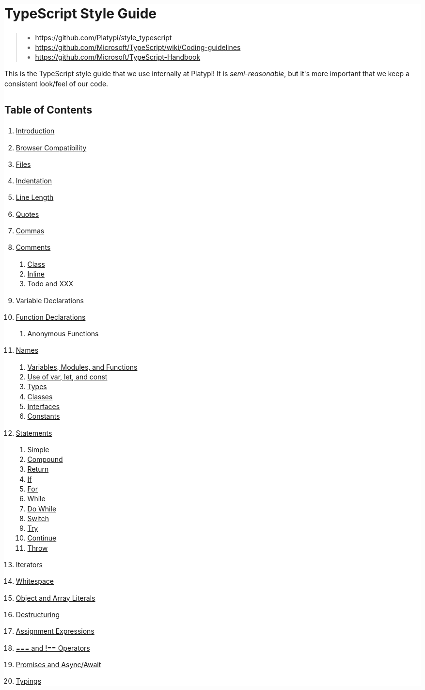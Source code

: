 # TypeScript Style Guide

> - <https://github.com/Platypi/style_typescript>
> - <https://github.com/Microsoft/TypeScript/wiki/Coding-guidelines>
> - <https://github.com/Microsoft/TypeScript-Handbook>

This is the TypeScript style guide that we use internally at Platypi! It is *semi-reasonable*, but it's more important that we keep a consistent look/feel of our code.

## Table of Contents

  1. [Introduction](#introduction)
  1. [Browser Compatibility](#browser-compatibility)
  1. [Files](#files)
  1. [Indentation](#indentation)
  1. [Line Length](#line-length)
  1. [Quotes](#quotes)
  1. [Commas](#commas)
  1. [Comments](#comments)

      1. [Class](#class)
      1. [Inline](#inline)
      1. [Todo and XXX](#todo-and-xxx)

  1. [Variable Declarations](#variable-declarations)
  1. [Function Declarations](#function-declarations)

      1. [Anonymous Functions](#anonymous-functions)

  1. [Names](#names)

      1. [Variables, Modules, and Functions](#variables-modules-and-functions)
      1. [Use of var, let, and const](#use-of-var-let-and-const)
      1. [Types](#types)
      1. [Classes](#classes)
      1. [Interfaces](#interfaces)
      1. [Constants](#constants)

  1. [Statements](#statements)

      1. [Simple](#simple)
      1. [Compound](#compound)
      1. [Return](#return)
      1. [If](#if)
      1. [For](#for)
      1. [While](#while)
      1. [Do While](#do-while)
      1. [Switch](#switch)
      1. [Try](#try)
      1. [Continue](#continue)
      1. [Throw](#throw)

  1. [Iterators](#iterators)
  1. [Whitespace](#whitespace)
  1. [Object and Array Literals](#object-and-array-literals)
  1. [Destructuring](#destructuring)
  1. [Assignment Expressions](#assignment-expressions)
  1. [=== and !== Operators](#-and--operators)
  1. [Promises and Async/Await](#promises-and-async-await)
  1. [Typings](#assignment-expressions)
